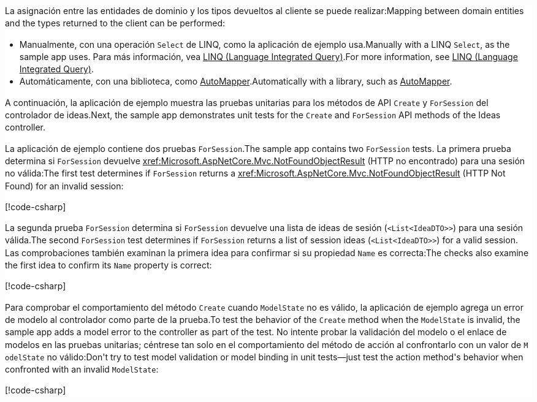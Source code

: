 <span data-ttu-id="e31f5-160">La asignación entre las entidades de dominio y los tipos devueltos al cliente se puede realizar:</span><span class="sxs-lookup"><span data-stu-id="e31f5-160">Mapping between domain entities and the types returned to the client can be performed:</span></span>

* <span data-ttu-id="e31f5-161">Manualmente, con una operación `Select` de LINQ, como la aplicación de ejemplo usa.</span><span class="sxs-lookup"><span data-stu-id="e31f5-161">Manually with a LINQ `Select`, as the sample app uses.</span></span> <span data-ttu-id="e31f5-162">Para más información, vea [LINQ (Language Integrated Query)](/dotnet/standard/using-linq).</span><span class="sxs-lookup"><span data-stu-id="e31f5-162">For more information, see [LINQ (Language Integrated Query)](/dotnet/standard/using-linq).</span></span>
* <span data-ttu-id="e31f5-163">Automáticamente, con una biblioteca, como [AutoMapper](https://github.com/AutoMapper/AutoMapper).</span><span class="sxs-lookup"><span data-stu-id="e31f5-163">Automatically with a library, such as [AutoMapper](https://github.com/AutoMapper/AutoMapper).</span></span>

<span data-ttu-id="e31f5-164">A continuación, la aplicación de ejemplo muestra las pruebas unitarias para los métodos de API `Create` y `ForSession` del controlador de ideas.</span><span class="sxs-lookup"><span data-stu-id="e31f5-164">Next, the sample app demonstrates unit tests for the `Create` and `ForSession` API methods of the Ideas controller.</span></span>

<span data-ttu-id="e31f5-165">La aplicación de ejemplo contiene dos pruebas `ForSession`.</span><span class="sxs-lookup"><span data-stu-id="e31f5-165">The sample app contains two `ForSession` tests.</span></span> <span data-ttu-id="e31f5-166">La primera prueba determina si `ForSession` devuelve <xref:Microsoft.AspNetCore.Mvc.NotFoundObjectResult> (HTTP no encontrado) para una sesión no válida:</span><span class="sxs-lookup"><span data-stu-id="e31f5-166">The first test determines if `ForSession` returns a <xref:Microsoft.AspNetCore.Mvc.NotFoundObjectResult> (HTTP Not Found) for an invalid session:</span></span>

[!code-csharp[](testing/samples/3.x/TestingControllersSample/tests/TestingControllersSample.Tests/UnitTests/ApiIdeasControllerTests.cs?name=snippet_ApiIdeasControllerTests4&highlight=5,7-8,15-16)]

<span data-ttu-id="e31f5-167">La segunda prueba `ForSession` determina si `ForSession` devuelve una lista de ideas de sesión (`<List<IdeaDTO>>`) para una sesión válida.</span><span class="sxs-lookup"><span data-stu-id="e31f5-167">The second `ForSession` test determines if `ForSession` returns a list of session ideas (`<List<IdeaDTO>>`) for a valid session.</span></span> <span data-ttu-id="e31f5-168">Las comprobaciones también examinan la primera idea para confirmar si su propiedad `Name` es correcta:</span><span class="sxs-lookup"><span data-stu-id="e31f5-168">The checks also examine the first idea to confirm its `Name` property is correct:</span></span>

[!code-csharp[](testing/samples/3.x/TestingControllersSample/tests/TestingControllersSample.Tests/UnitTests/ApiIdeasControllerTests.cs?name=snippet_ApiIdeasControllerTests5&highlight=5,7-8,15-18)]

<span data-ttu-id="e31f5-169">Para comprobar el comportamiento del método `Create` cuando `ModelState` no es válido, la aplicación de ejemplo agrega un error de modelo al controlador como parte de la prueba.</span><span class="sxs-lookup"><span data-stu-id="e31f5-169">To test the behavior of the `Create` method when the `ModelState` is invalid, the sample app adds a model error to the controller as part of the test.</span></span> <span data-ttu-id="e31f5-170">No intente probar la validación del modelo o el enlace de modelos en las pruebas unitarias; céntrese tan solo en el comportamiento del método de acción al confrontarlo con un valor de `ModelState` no válido:</span><span class="sxs-lookup"><span data-stu-id="e31f5-170">Don't try to test model validation or model binding in unit tests&mdash;just test the action method's behavior when confronted with an invalid `ModelState`:</span></span>

[!code-csharp[](testing/samples/3.x/TestingControllersSample/tests/TestingControllersSample.Tests/UnitTests/ApiIdeasControllerTests.cs?name=snippet_ApiIdeasControllerTests1&highlight=7,13)]
